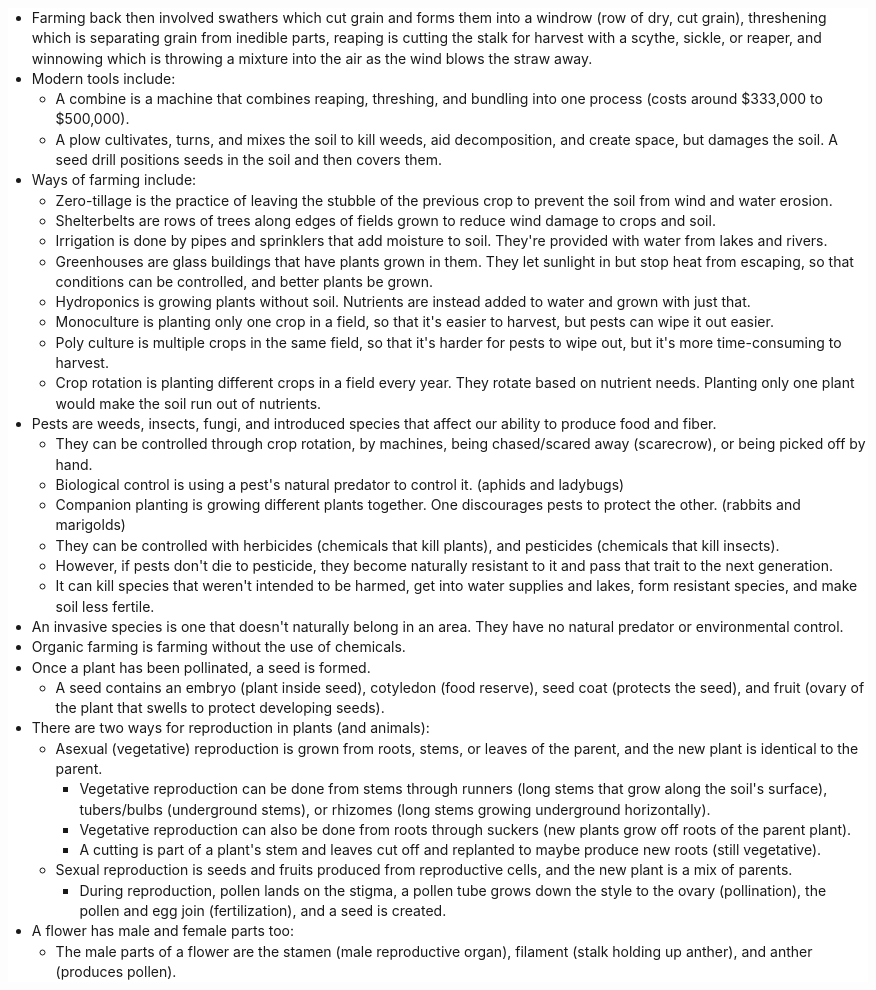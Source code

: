 + Farming back then involved swathers which cut grain and forms them into a windrow (row of dry, cut grain), threshening which is separating grain from inedible parts, reaping is cutting the stalk for harvest with a scythe, sickle, or reaper, and winnowing which is throwing a mixture into the air as the wind blows the straw away.
+ Modern tools include:
    + A combine is a machine that combines reaping, threshing, and bundling into one process (costs around $333,000 to $500,000).
    + A plow cultivates, turns, and mixes the soil to kill weeds, aid decomposition, and create space, but damages the soil. A seed drill positions seeds in the soil and then covers them.
+ Ways of farming include:
    + Zero-tillage is the practice of leaving the stubble of the previous crop to prevent the soil from wind and water erosion.
    + Shelterbelts are rows of trees along edges of fields grown to reduce wind damage to crops and soil.
    + Irrigation is done by pipes and sprinklers that add moisture to soil. They're provided with water from lakes and rivers.
    + Greenhouses are glass buildings that have plants grown in them. They let sunlight in but stop heat from escaping, so that conditions can be controlled, and better plants be grown.
    + Hydroponics is growing plants without soil. Nutrients are instead added to water and grown with just that.
    + Monoculture is planting only one crop in a field, so that it's easier to harvest, but pests can wipe it out easier.
    + Poly culture is multiple crops in the same field, so that it's harder for pests to wipe out, but it's more time-consuming to harvest.
    + Crop rotation is planting different crops in a field every year. They rotate based on nutrient needs. Planting only one plant would make the soil run out of nutrients.
+ Pests are weeds, insects, fungi, and introduced species that affect our ability to produce food and fiber.
    + They can be controlled through crop rotation, by machines, being chased/scared away (scarecrow), or being picked off by hand.
    + Biological control is using a pest's natural predator to control it. (aphids and ladybugs)
    + Companion planting is growing different plants together. One discourages pests to protect the other. (rabbits and marigolds)
    + They can be controlled with herbicides (chemicals that kill plants), and pesticides (chemicals that kill insects).
    + However, if pests don't die to pesticide, they become naturally resistant to it and pass that trait to the next generation.
    + It can kill species that weren't intended to be harmed, get into water supplies and lakes, form resistant species, and make soil less fertile.
+ An invasive species is one that doesn't naturally belong in an area. They have no natural predator or environmental control.
+ Organic farming is farming without the use of chemicals.
+ Once a plant has been pollinated, a seed is formed.
    + A seed contains an embryo (plant inside seed), cotyledon (food reserve), seed coat (protects the seed), and fruit (ovary of the plant that swells to protect developing seeds).
+ There are two ways for reproduction in plants (and animals):
    + Asexual (vegetative) reproduction is grown from roots, stems, or leaves of the parent, and the new plant is identical to the parent.
        + Vegetative reproduction can be done from stems through runners (long stems that grow along the soil's surface), tubers/bulbs (underground stems), or rhizomes (long stems growing underground horizontally).
        + Vegetative reproduction can also be done from roots through suckers (new plants grow off roots of the parent plant).
        + A cutting is part of a plant's stem and leaves cut off and replanted to maybe produce new roots (still vegetative).
    + Sexual reproduction is seeds and fruits produced from reproductive cells, and the new plant is a mix of parents.
        + During reproduction, pollen lands on the stigma, a pollen tube grows down the style to the ovary (pollination), the pollen and egg join (fertilization), and a seed is created.
+ A flower has male and female parts too:
    + The male parts of a flower are the stamen (male reproductive organ), filament (stalk holding up anther), and anther (produces pollen).